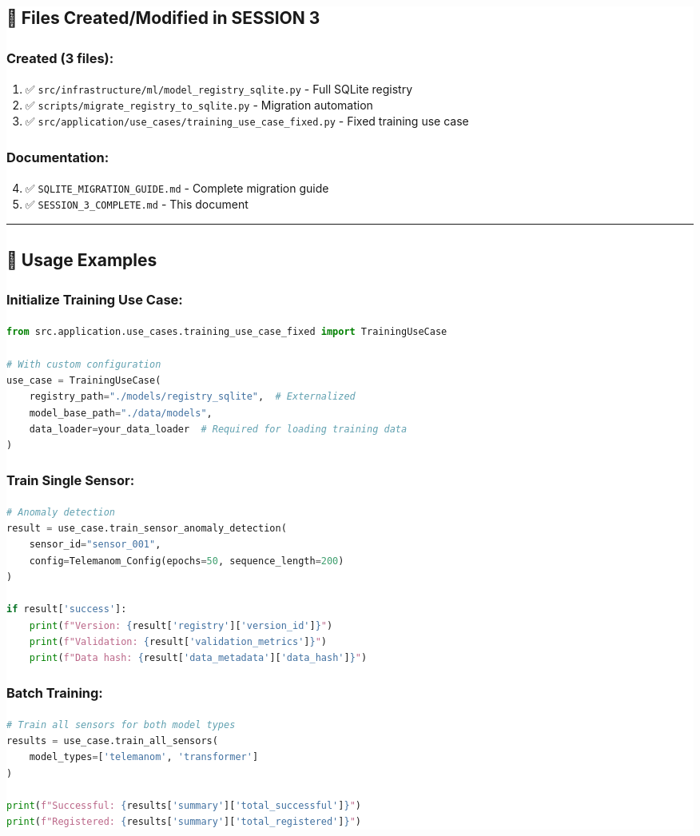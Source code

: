 
## 📁 Files Created/Modified in SESSION 3

### Created (3 files):
1. ✅ `src/infrastructure/ml/model_registry_sqlite.py` - Full SQLite registry
2. ✅ `scripts/migrate_registry_to_sqlite.py` - Migration automation
3. ✅ `src/application/use_cases/training_use_case_fixed.py` - Fixed training use case

### Documentation:
4. ✅ `SQLITE_MIGRATION_GUIDE.md` - Complete migration guide
5. ✅ `SESSION_3_COMPLETE.md` - This document

---

## 🎯 Usage Examples

### Initialize Training Use Case:
```python
from src.application.use_cases.training_use_case_fixed import TrainingUseCase

# With custom configuration
use_case = TrainingUseCase(
    registry_path="./models/registry_sqlite",  # Externalized
    model_base_path="./data/models",
    data_loader=your_data_loader  # Required for loading training data
)
```

### Train Single Sensor:
```python
# Anomaly detection
result = use_case.train_sensor_anomaly_detection(
    sensor_id="sensor_001",
    config=Telemanom_Config(epochs=50, sequence_length=200)
)

if result['success']:
    print(f"Version: {result['registry']['version_id']}")
    print(f"Validation: {result['validation_metrics']}")
    print(f"Data hash: {result['data_metadata']['data_hash']}")
```

### Batch Training:
```python
# Train all sensors for both model types
results = use_case.train_all_sensors(
    model_types=['telemanom', 'transformer']
)

print(f"Successful: {results['summary']['total_successful']}")
print(f"Registered: {results['summary']['total_registered']}")
```
